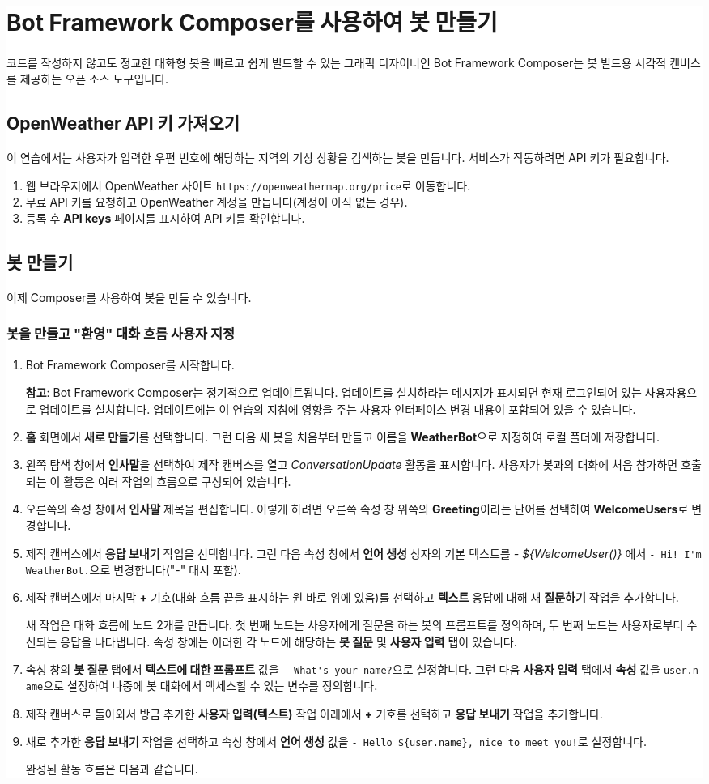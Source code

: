 ﻿---
lab:
    title: 'Bot Framework Composer를 사용하여 봇 만들기'
    module: '모듈 7 - 대화형 AI 및 Azure Bot Service'
---

# Bot Framework Composer를 사용하여 봇 만들기

코드를 작성하지 않고도 정교한 대화형 봇을 빠르고 쉽게 빌드할 수 있는 그래픽 디자이너인 Bot Framework Composer는 봇 빌드용 시각적 캔버스를 제공하는 오픈 소스 도구입니다.

## OpenWeather API 키 가져오기

이 연습에서는 사용자가 입력한 우편 번호에 해당하는 지역의 기상 상황을 검색하는 봇을 만듭니다. 서비스가 작동하려면 API 키가 필요합니다.

1. 웹 브라우저에서 OpenWeather 사이트 `https://openweathermap.org/price`로 이동합니다.
2. 무료 API 키를 요청하고 OpenWeather 계정을 만듭니다(계정이 아직 없는 경우).
3. 등록 후 **API keys** 페이지를 표시하여 API 키를 확인합니다.

## 봇 만들기

이제 Composer를 사용하여 봇을 만들 수 있습니다.

### 봇을 만들고 "환영" 대화 흐름 사용자 지정

1. Bot Framework Composer를 시작합니다.

    **참고**: Bot Framework Composer는 정기적으로 업데이트됩니다. 업데이트를 설치하라는 메시지가 표시되면 현재 로그인되어 있는 사용자용으로 업데이트를 설치합니다. 업데이트에는 이 연습의 지침에 영향을 주는 사용자 인터페이스 변경 내용이 포함되어 있을 수 있습니다.

2. **홈** 화면에서 **새로 만들기**를 선택합니다. 그런 다음 새 봇을 처음부터 만들고 이름을 **WeatherBot**으로 지정하여 로컬 폴더에 저장합니다.
3. 왼쪽 탐색 창에서 **인사말**을 선택하여 제작 캔버스를 열고 *ConversationUpdate* 활동을 표시합니다. 사용자가 봇과의 대화에 처음 참가하면 호출되는 이 활동은 여러 작업의 흐름으로 구성되어 있습니다.
4. 오른쪽의 속성 창에서 **인사말** 제목을 편집합니다. 이렇게 하려면 오른쪽 속성 창 위쪽의 **Greeting**이라는 단어를 선택하여 **WelcomeUsers**로 변경합니다.
5. 제작 캔버스에서 **응답 보내기** 작업을 선택합니다. 그런 다음 속성 창에서 **언어 생성** 상자의 기본 텍스트를 *- ${WelcomeUser()}* 에서 `- Hi! I'm WeatherBot.`으로 변경합니다("-" 대시 포함).
6. 제작 캔버스에서 마지막 **+** 기호(대화 흐름 <u>끝</u>을 표시하는 원 바로 위에 있음)를 선택하고 **텍스트** 응답에 대해 새 **질문하기** 작업을 추가합니다.

    새 작업은 대화 흐름에 노드 2개를 만듭니다. 첫 번째 노드는 사용자에게 질문을 하는 봇의 프롬프트를 정의하며, 두 번째 노드는 사용자로부터 수신되는 응답을 나타냅니다. 속성 창에는 이러한 각 노드에 해당하는 **봇 질문** 및 **사용자 입력** 탭이 있습니다.

7. 속성 창의 **봇 질문** 탭에서 **텍스트에 대한 프롬프트** 값을 `- What's your name?`으로 설정합니다. 그런 다음 **사용자 입력** 탭에서 **속성** 값을 `user.name`으로 설정하여 나중에 봇 대화에서 액세스할 수 있는 변수를 정의합니다.
8. 제작 캔버스로 돌아와서 방금 추가한 **사용자 입력(텍스트)** 작업 아래에서 **+** 기호를 선택하고 **응답 보내기** 작업을 추가합니다.
9. 새로 추가한 **응답 보내기** 작업을 선택하고 속성 창에서 **언어 생성** 값을 `- Hello ${user.name}, nice to meet you!`로 설정합니다.

    완성된 활동 흐름은 다음과 같습니다.
